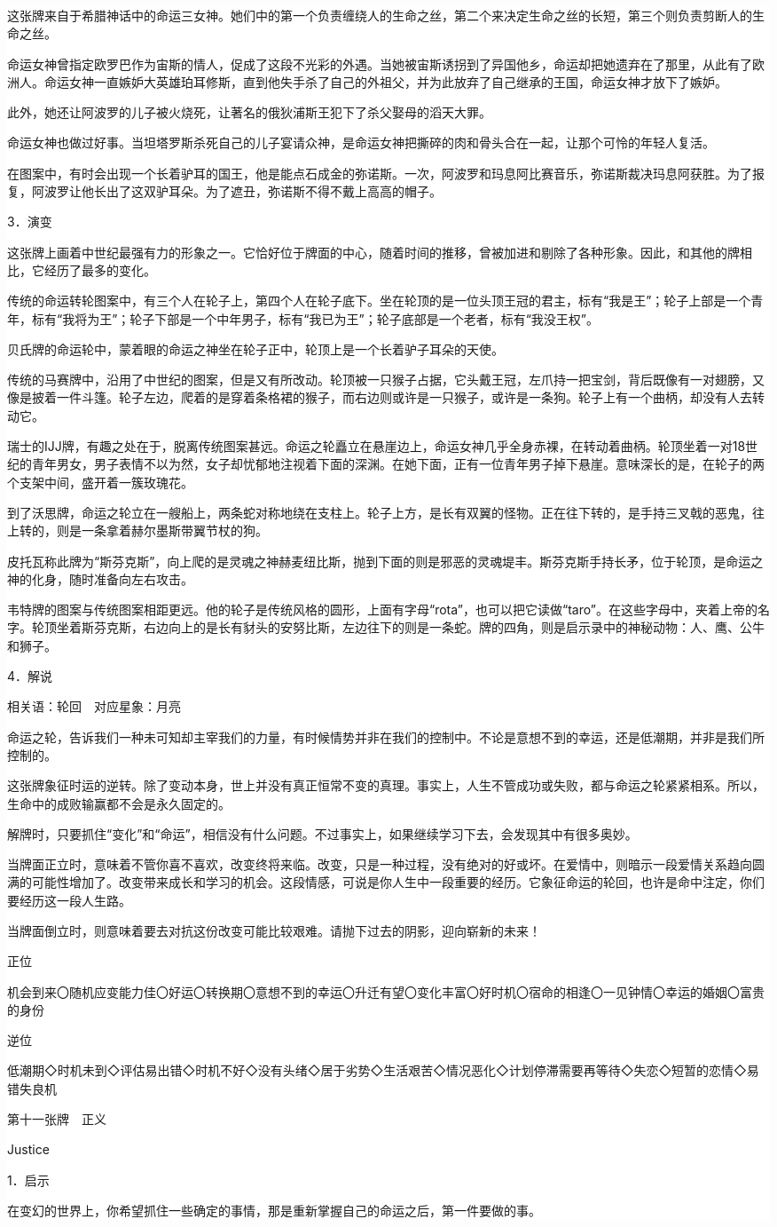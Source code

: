 这张牌来自于希腊神话中的命运三女神。她们中的第一个负责缠绕人的生命之丝，第二个来决定生命之丝的长短，第三个则负责剪断人的生命之丝。

命运女神曾指定欧罗巴作为宙斯的情人，促成了这段不光彩的外遇。当她被宙斯诱拐到了异国他乡，命运却把她遗弃在了那里，从此有了欧洲人。命运女神一直嫉妒大英雄珀耳修斯，直到他失手杀了自己的外祖父，并为此放弃了自己继承的王国，命运女神才放下了嫉妒。

此外，她还让阿波罗的儿子被火烧死，让著名的俄狄浦斯王犯下了杀父娶母的滔天大罪。

命运女神也做过好事。当坦塔罗斯杀死自己的儿子宴请众神，是命运女神把撕碎的肉和骨头合在一起，让那个可怜的年轻人复活。

在图案中，有时会出现一个长着驴耳的国王，他是能点石成金的弥诺斯。一次，阿波罗和玛息阿比赛音乐，弥诺斯裁决玛息阿获胜。为了报复，阿波罗让他长出了这双驴耳朵。为了遮丑，弥诺斯不得不戴上高高的帽子。

3．演变

这张牌上画着中世纪最强有力的形象之一。它恰好位于牌面的中心，随着时间的推移，曾被加进和剔除了各种形象。因此，和其他的牌相比，它经历了最多的变化。

传统的命运转轮图案中，有三个人在轮子上，第四个人在轮子底下。坐在轮顶的是一位头顶王冠的君主，标有“我是王”；轮子上部是一个青年，标有“我将为王”；轮子下部是一个中年男子，标有“我已为王”；轮子底部是一个老者，标有“我没王权”。

贝氏牌的命运轮中，蒙着眼的命运之神坐在轮子正中，轮顶上是一个长着驴子耳朵的天使。

传统的马赛牌中，沿用了中世纪的图案，但是又有所改动。轮顶被一只猴子占据，它头戴王冠，左爪持一把宝剑，背后既像有一对翅膀，又像是披着一件斗篷。轮子左边，爬着的是穿着条格裙的猴子，而右边则或许是一只猴子，或许是一条狗。轮子上有一个曲柄，却没有人去转动它。

瑞士的IJJ牌，有趣之处在于，脱离传统图案甚远。命运之轮矗立在悬崖边上，命运女神几乎全身赤裸，在转动着曲柄。轮顶坐着一对18世纪的青年男女，男子表情不以为然，女子却忧郁地注视着下面的深渊。在她下面，正有一位青年男子掉下悬崖。意味深长的是，在轮子的两个支架中间，盛开着一簇玫瑰花。

到了沃思牌，命运之轮立在一艘船上，两条蛇对称地绕在支柱上。轮子上方，是长有双翼的怪物。正在往下转的，是手持三叉戟的恶鬼，往上转的，则是一条拿着赫尔墨斯带翼节杖的狗。

皮托瓦称此牌为“斯芬克斯”，向上爬的是灵魂之神赫麦纽比斯，抛到下面的则是邪恶的灵魂堤丰。斯芬克斯手持长矛，位于轮顶，是命运之神的化身，随时准备向左右攻击。

韦特牌的图案与传统图案相距更远。他的轮子是传统风格的圆形，上面有字母“rota”，也可以把它读做“taro”。在这些字母中，夹着上帝的名字。轮顶坐着斯芬克斯，右边向上的是长有豺头的安努比斯，左边往下的则是一条蛇。牌的四角，则是启示录中的神秘动物：人、鹰、公牛和狮子。

4．解说

相关语：轮回　对应星象：月亮

命运之轮，告诉我们一种未可知却主宰我们的力量，有时候情势并非在我们的控制中。不论是意想不到的幸运，还是低潮期，并非是我们所控制的。

这张牌象征时运的逆转。除了变动本身，世上并没有真正恒常不变的真理。事实上，人生不管成功或失败，都与命运之轮紧紧相系。所以，生命中的成败输赢都不会是永久固定的。

解牌时，只要抓住“变化”和“命运”，相信没有什么问题。不过事实上，如果继续学习下去，会发现其中有很多奥妙。

当牌面正立时，意味着不管你喜不喜欢，改变终将来临。改变，只是一种过程，没有绝对的好或坏。在爱情中，则暗示一段爱情关系趋向圆满的可能性增加了。改变带来成长和学习的机会。这段情感，可说是你人生中一段重要的经历。它象征命运的轮回，也许是命中注定，你们要经历这一段人生路。

当牌面倒立时，则意味着要去对抗这份改变可能比较艰难。请抛下过去的阴影，迎向崭新的未来！

正位

机会到来〇随机应变能力佳〇好运〇转换期〇意想不到的幸运〇升迁有望〇变化丰富〇好时机〇宿命的相逢〇一见钟情〇幸运的婚姻〇富贵的身份

逆位

低潮期◇时机未到◇评估易出错◇时机不好◇没有头绪◇居于劣势◇生活艰苦◇情况恶化◇计划停滞需要再等待◇失恋◇短暂的恋情◇易错失良机

第十一张牌　正义

Justice

1．启示

在变幻的世界上，你希望抓住一些确定的事情，那是重新掌握自己的命运之后，第一件要做的事。
